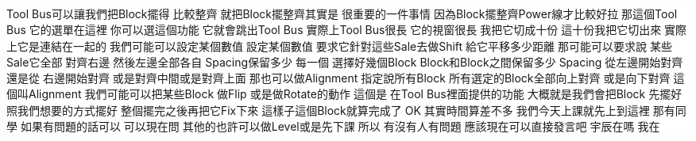 Tool Bus可以讓我們把Block擺得
比較整齊
就把Block擺整齊其實是
很重要的一件事情
因為Block擺整齊Power線才比較好拉
那這個Tool Bus
它的選單在這裡
你可以選這個功能
它就會跳出Tool Bus
實際上Tool Bus很長
它的視窗很長
我把它切成十份
這十份我把它切出來
實際上它是連結在一起的
我們可能可以設定某個數值
設定某個數值
要求它針對這些Sale去做Shift
給它平移多少距離
那可能可以要求說
某些Sale它全部
對齊右邊
然後左邊全部各自
Spacing保留多少
每一個
選擇好幾個Block
Block和Block之間保留多少
Spacing
從左邊開始對齊還是從
右邊開始對齊
或是對齊中間或是對齊上面
那也可以做Alignment
指定說所有Block
所有選定的Block全部向上對齊
或是向下對齊
這個叫Alignment
我們可能可以把某些Block
做Flip
或是做Rotate的動作
這個是
在Tool Bus裡面提供的功能
大概就是我們會把Block
先擺好
照我們想要的方式擺好
整個擺完之後再把它Fix下來
這樣子這個Block就算完成了
OK
其實時間算差不多
我們今天上課就先上到這裡
那有同學
如果有問題的話可以
可以現在問
其他的也許可以做Level或是先下課
所以
有沒有人有問題
應該現在可以直接發言吧
宇辰在嗎
我在
